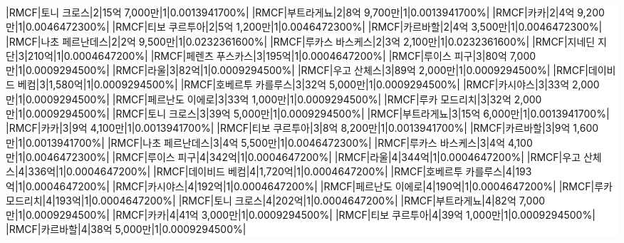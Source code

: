 |RMCF|토니 크로스|2|15억 7,000만|1|0.0013941700%|
|RMCF|부트라게뇨|2|8억 9,700만|1|0.0013941700%|
|RMCF|카카|2|4억 9,200만|1|0.0046472300%|
|RMCF|티보 쿠르투아|2|5억 1,200만|1|0.0046472300%|
|RMCF|카르바할|2|4억 3,500만|1|0.0046472300%|
|RMCF|나초 페르난데스|2|2억 9,500만|1|0.0232361600%|
|RMCF|루카스 바스케스|2|3억 2,100만|1|0.0232361600%|
|RMCF|지네딘 지단|3|210억|1|0.0004647200%|
|RMCF|페렌츠 푸스카스|3|195억|1|0.0004647200%|
|RMCF|루이스 피구|3|80억 7,000만|1|0.0009294500%|
|RMCF|라울|3|82억|1|0.0009294500%|
|RMCF|우고 산체스|3|89억 2,000만|1|0.0009294500%|
|RMCF|데이비드 베컴|3|1,580억|1|0.0009294500%|
|RMCF|호베르투 카를루스|3|32억 5,000만|1|0.0009294500%|
|RMCF|카시야스|3|33억 2,000만|1|0.0009294500%|
|RMCF|페르난도 이에로|3|33억 1,000만|1|0.0009294500%|
|RMCF|루카 모드리치|3|32억 2,000만|1|0.0009294500%|
|RMCF|토니 크로스|3|39억 5,000만|1|0.0009294500%|
|RMCF|부트라게뇨|3|15억 6,000만|1|0.0013941700%|
|RMCF|카카|3|9억 4,100만|1|0.0013941700%|
|RMCF|티보 쿠르투아|3|8억 8,200만|1|0.0013941700%|
|RMCF|카르바할|3|9억 1,600만|1|0.0013941700%|
|RMCF|나초 페르난데스|3|4억 5,500만|1|0.0046472300%|
|RMCF|루카스 바스케스|3|4억 4,100만|1|0.0046472300%|
|RMCF|루이스 피구|4|342억|1|0.0004647200%|
|RMCF|라울|4|344억|1|0.0004647200%|
|RMCF|우고 산체스|4|336억|1|0.0004647200%|
|RMCF|데이비드 베컴|4|1,720억|1|0.0004647200%|
|RMCF|호베르투 카를루스|4|193억|1|0.0004647200%|
|RMCF|카시야스|4|192억|1|0.0004647200%|
|RMCF|페르난도 이에로|4|190억|1|0.0004647200%|
|RMCF|루카 모드리치|4|193억|1|0.0004647200%|
|RMCF|토니 크로스|4|202억|1|0.0004647200%|
|RMCF|부트라게뇨|4|82억 7,000만|1|0.0009294500%|
|RMCF|카카|4|41억 3,000만|1|0.0009294500%|
|RMCF|티보 쿠르투아|4|39억 1,000만|1|0.0009294500%|
|RMCF|카르바할|4|38억 5,000만|1|0.0009294500%|